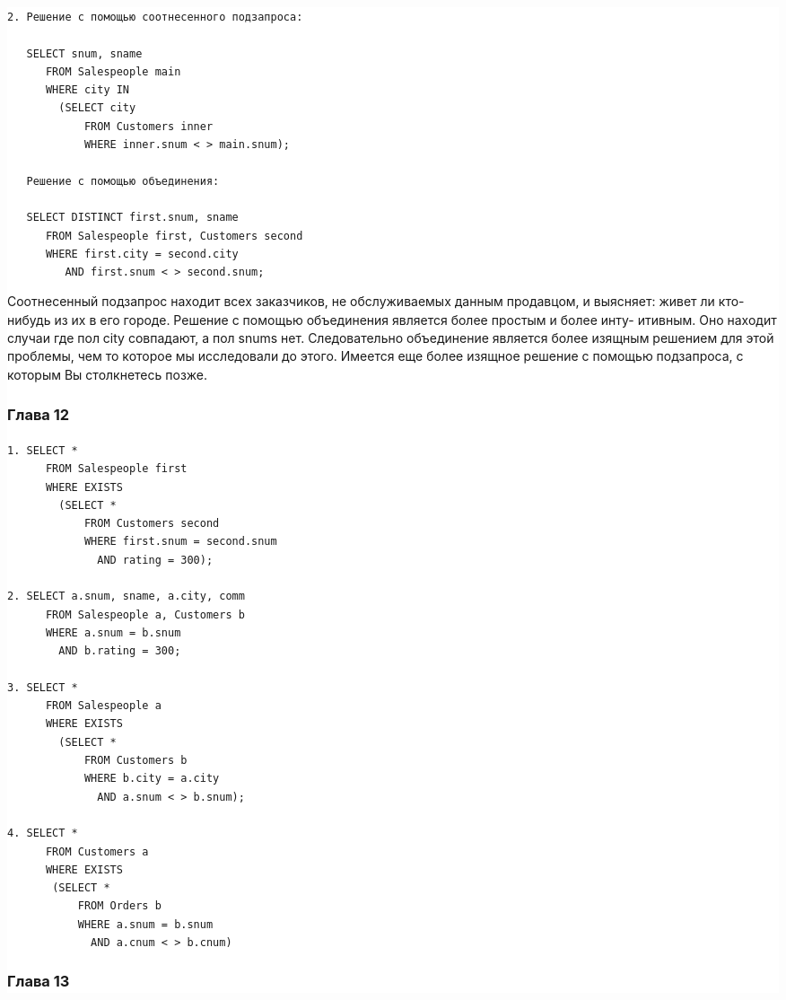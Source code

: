     2. Решение с помощью соотнесенного подзапроса: 
     
       SELECT snum, sname 
          FROM Salespeople main 
          WHERE city IN 
            (SELECT city 
                FROM Customers inner 
                WHERE inner.snum < > main.snum); 
     
       Решение с помощью объединения: 
     
       SELECT DISTINCT first.snum, sname 
          FROM Salespeople first, Customers second 
          WHERE first.city = second.city 
             AND first.snum < > second.snum; 
 
Соотнесенный подзапрос находит всех заказчиков, не обслуживаемых данным продавцом, и выясняет: живет ли кто-нибудь из их в его городе. Решение с помощью объединения является более простым и более инту- итивным. Оно находит случаи где пол city совпадают, а пол snums нет. Следовательно объединение является более изящным решением для этой проблемы, чем то которое мы исследовали до этого. Имеется еще более изящное решение с помощью подзапроса, с которым Вы столкнетесь позже.
### Глава 12
 
 
    1. SELECT * 
          FROM Salespeople first 
          WHERE EXISTS 
            (SELECT * 
                FROM Customers second 
                WHERE first.snum = second.snum 
                  AND rating = 300); 
     
    2. SELECT a.snum, sname, a.city, comm 
          FROM Salespeople a, Customers b 
          WHERE a.snum = b.snum 
            AND b.rating = 300; 
     
    3. SELECT * 
          FROM Salespeople a 
          WHERE EXISTS 
            (SELECT * 
                FROM Customers b 
                WHERE b.city = a.city 
                  AND a.snum < > b.snum); 
     
    4. SELECT * 
          FROM Customers a 
          WHERE EXISTS 
           (SELECT * 
               FROM Orders b 
               WHERE a.snum = b.snum 
                 AND a.cnum < > b.cnum) 
 
### Глава 13
 